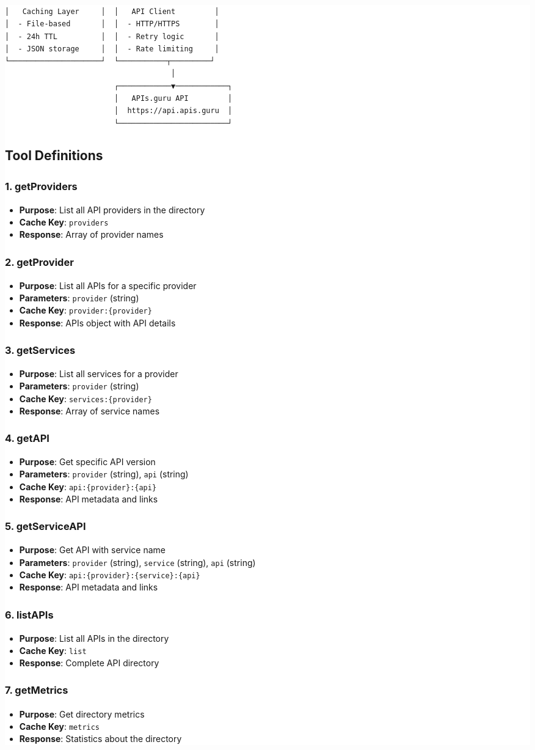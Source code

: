 ```
│   Caching Layer     │  │   API Client         │
│  - File-based       │  │  - HTTP/HTTPS        │
│  - 24h TTL          │  │  - Retry logic       │
│  - JSON storage     │  │  - Rate limiting     │
└─────────────────────┘  └───────────┬─────────┘
                                      │
                         ┌────────────▼────────────┐
                         │   APIs.guru API         │
                         │  https://api.apis.guru  │
                         └─────────────────────────┘
```

## Tool Definitions

### 1. getProviders
- **Purpose**: List all API providers in the directory
- **Cache Key**: `providers`
- **Response**: Array of provider names

### 2. getProvider
- **Purpose**: List all APIs for a specific provider
- **Parameters**: `provider` (string)
- **Cache Key**: `provider:{provider}`
- **Response**: APIs object with API details

### 3. getServices
- **Purpose**: List all services for a provider
- **Parameters**: `provider` (string)
- **Cache Key**: `services:{provider}`
- **Response**: Array of service names

### 4. getAPI
- **Purpose**: Get specific API version
- **Parameters**: `provider` (string), `api` (string)
- **Cache Key**: `api:{provider}:{api}`
- **Response**: API metadata and links

### 5. getServiceAPI
- **Purpose**: Get API with service name
- **Parameters**: `provider` (string), `service` (string), `api` (string)
- **Cache Key**: `api:{provider}:{service}:{api}`
- **Response**: API metadata and links

### 6. listAPIs
- **Purpose**: List all APIs in the directory
- **Cache Key**: `list`
- **Response**: Complete API directory

### 7. getMetrics
- **Purpose**: Get directory metrics
- **Cache Key**: `metrics`
- **Response**: Statistics about the directory
